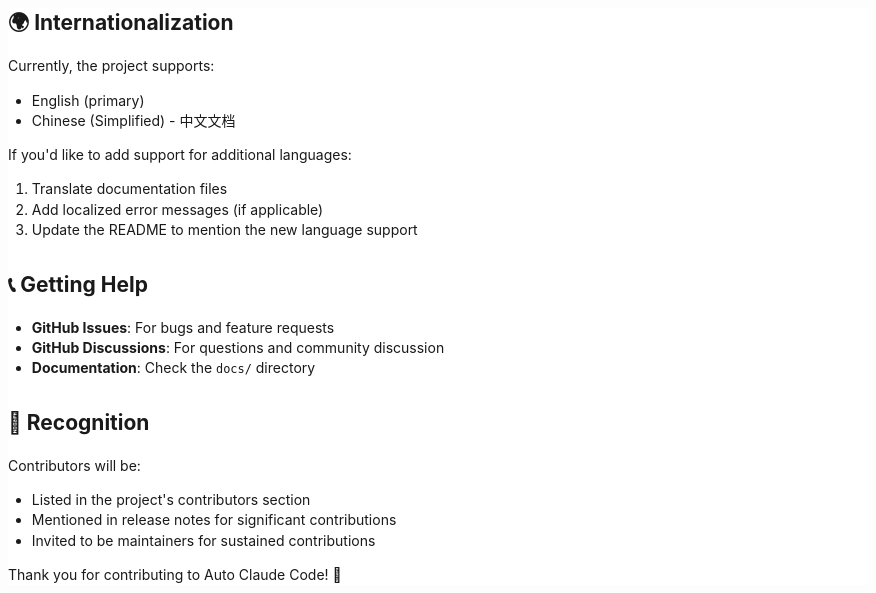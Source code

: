 ## 🌍 Internationalization

Currently, the project supports:
- English (primary)
- Chinese (Simplified) - 中文文档

If you'd like to add support for additional languages:
1. Translate documentation files
2. Add localized error messages (if applicable)
3. Update the README to mention the new language support

## 📞 Getting Help

- **GitHub Issues**: For bugs and feature requests
- **GitHub Discussions**: For questions and community discussion
- **Documentation**: Check the `docs/` directory

## 🎉 Recognition

Contributors will be:
- Listed in the project's contributors section
- Mentioned in release notes for significant contributions
- Invited to be maintainers for sustained contributions

Thank you for contributing to Auto Claude Code! 🙏 